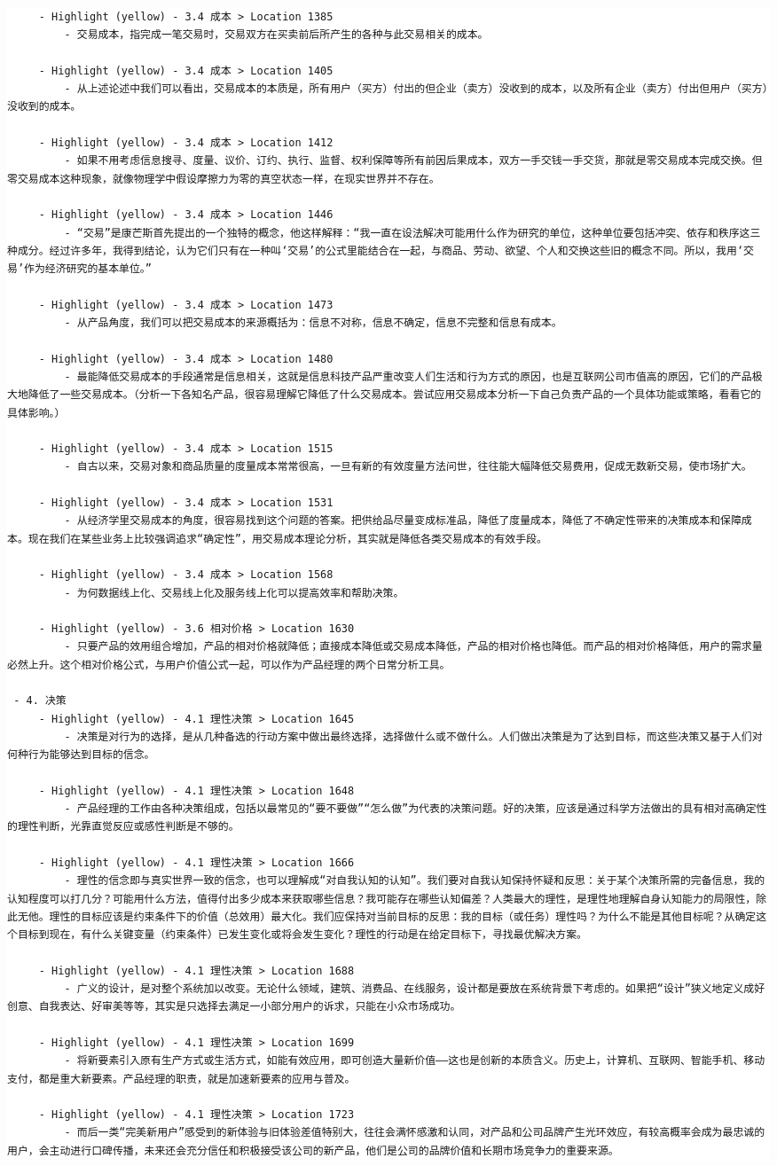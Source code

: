 		 - Highlight (yellow) - 3.4 成本 > Location 1385
			 - 交易成本，指完成一笔交易时，交易双方在买卖前后所产生的各种与此交易相关的成本。

		 - Highlight (yellow) - 3.4 成本 > Location 1405
			 - 从上述论述中我们可以看出，交易成本的本质是，所有用户（买方）付出的但企业（卖方）没收到的成本，以及所有企业（卖方）付出但用户（买方）没收到的成本。

		 - Highlight (yellow) - 3.4 成本 > Location 1412
			 - 如果不用考虑信息搜寻、度量、议价、订约、执行、监督、权利保障等所有前因后果成本，双方一手交钱一手交货，那就是零交易成本完成交换。但零交易成本这种现象，就像物理学中假设摩擦力为零的真空状态一样，在现实世界并不存在。

		 - Highlight (yellow) - 3.4 成本 > Location 1446
			 - “交易”是康芒斯首先提出的一个独特的概念，他这样解释：“我一直在设法解决可能用什么作为研究的单位，这种单位要包括冲突、依存和秩序这三种成分。经过许多年，我得到结论，认为它们只有在一种叫‘交易’的公式里能结合在一起，与商品、劳动、欲望、个人和交换这些旧的概念不同。所以，我用‘交易’作为经济研究的基本单位。”

		 - Highlight (yellow) - 3.4 成本 > Location 1473
			 - 从产品角度，我们可以把交易成本的来源概括为：信息不对称，信息不确定，信息不完整和信息有成本。

		 - Highlight (yellow) - 3.4 成本 > Location 1480
			 - 最能降低交易成本的手段通常是信息相关，这就是信息科技产品严重改变人们生活和行为方式的原因，也是互联网公司市值高的原因，它们的产品极大地降低了一些交易成本。（分析一下各知名产品，很容易理解它降低了什么交易成本。尝试应用交易成本分析一下自己负责产品的一个具体功能或策略，看看它的具体影响。）

		 - Highlight (yellow) - 3.4 成本 > Location 1515
			 - 自古以来，交易对象和商品质量的度量成本常常很高，一旦有新的有效度量方法问世，往往能大幅降低交易费用，促成无数新交易，使市场扩大。

		 - Highlight (yellow) - 3.4 成本 > Location 1531
			 - 从经济学里交易成本的角度，很容易找到这个问题的答案。把供给品尽量变成标准品，降低了度量成本，降低了不确定性带来的决策成本和保障成本。现在我们在某些业务上比较强调追求“确定性”，用交易成本理论分析，其实就是降低各类交易成本的有效手段。

		 - Highlight (yellow) - 3.4 成本 > Location 1568
			 - 为何数据线上化、交易线上化及服务线上化可以提高效率和帮助决策。

		 - Highlight (yellow) - 3.6 相对价格 > Location 1630
			 - 只要产品的效用组合增加，产品的相对价格就降低；直接成本降低或交易成本降低，产品的相对价格也降低。而产品的相对价格降低，用户的需求量必然上升。这个相对价格公式，与用户价值公式一起，可以作为产品经理的两个日常分析工具。

	 - 4. 决策
		 - Highlight (yellow) - 4.1 理性决策 > Location 1645
			 - 决策是对行为的选择，是从几种备选的行动方案中做出最终选择，选择做什么或不做什么。人们做出决策是为了达到目标，而这些决策又基于人们对何种行为能够达到目标的信念。

		 - Highlight (yellow) - 4.1 理性决策 > Location 1648
			 - 产品经理的工作由各种决策组成，包括以最常见的“要不要做”“怎么做”为代表的决策问题。好的决策，应该是通过科学方法做出的具有相对高确定性的理性判断，光靠直觉反应或感性判断是不够的。

		 - Highlight (yellow) - 4.1 理性决策 > Location 1666
			 - 理性的信念即与真实世界一致的信念，也可以理解成“对自我认知的认知”。我们要对自我认知保持怀疑和反思：关于某个决策所需的完备信息，我的认知程度可以打几分？可能用什么方法，值得付出多少成本来获取哪些信息？我可能存在哪些认知偏差？人类最大的理性，是理性地理解自身认知能力的局限性，除此无他。理性的目标应该是约束条件下的价值（总效用）最大化。我们应保持对当前目标的反思：我的目标（或任务）理性吗？为什么不能是其他目标呢？从确定这个目标到现在，有什么关键变量（约束条件）已发生变化或将会发生变化？理性的行动是在给定目标下，寻找最优解决方案。

		 - Highlight (yellow) - 4.1 理性决策 > Location 1688
			 - 广义的设计，是对整个系统加以改变。无论什么领域，建筑、消费品、在线服务，设计都是要放在系统背景下考虑的。如果把“设计”狭义地定义成好创意、自我表达、好审美等等，其实是只选择去满足一小部分用户的诉求，只能在小众市场成功。

		 - Highlight (yellow) - 4.1 理性决策 > Location 1699
			 - 将新要素引入原有生产方式或生活方式，如能有效应用，即可创造大量新价值——这也是创新的本质含义。历史上，计算机、互联网、智能手机、移动支付，都是重大新要素。产品经理的职责，就是加速新要素的应用与普及。

		 - Highlight (yellow) - 4.1 理性决策 > Location 1723
			 - 而后一类“完美新用户”感受到的新体验与旧体验差值特别大，往往会满怀感激和认同，对产品和公司品牌产生光环效应，有较高概率会成为最忠诚的用户，会主动进行口碑传播，未来还会充分信任和积极接受该公司的新产品，他们是公司的品牌价值和长期市场竞争力的重要来源。
